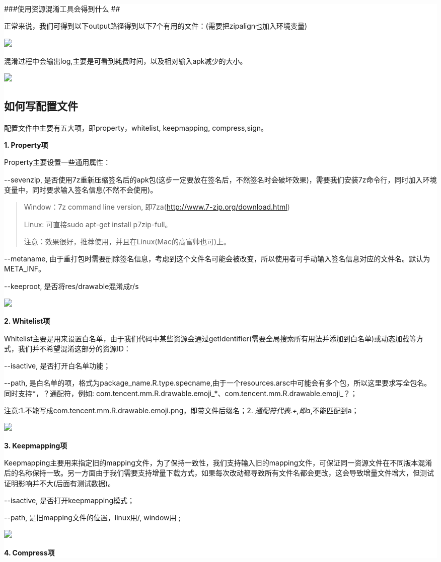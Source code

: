 
###使用资源混淆工具会得到什么 ##

正常来说，我们可得到以下output路径得到以下7个有用的文件：(需要把zipalign也加入环境变量)

![](http://i.imgur.com/UDtxKqO.png)

混淆过程中会输出log,主要是可看到耗费时间，以及相对输入apk减少的大小。

![](http://i.imgur.com/ICDkJCH.png)

##  如何写配置文件 ##

配置文件中主要有五大项，即property，whitelist, keepmapping, compress,sign。


**1. Property项**

Property主要设置一些通用属性：

--sevenzip, 是否使用7z重新压缩签名后的apk包(这步一定要放在签名后，不然签名时会破坏效果)，需要我们安装7z命令行，同时加入环境变量中，同时要求输入签名信息(不然不会使用)。

> Window：7z command line version, 即7za(http://www.7-zip.org/download.html)
>  
> Linux:  可直接sudo apt-get install p7zip-full。
>  
> 注意：效果很好，推荐使用，并且在Linux(Mac的高富帅也可)上。

--metaname, 由于重打包时需要删除签名信息，考虑到这个文件名可能会被改变，所以使用者可手动输入签名信息对应的文件名。默认为META_INF。

--keeproot, 是否将res/drawable混淆成r/s

![](http://i.imgur.com/JfkZ09e.gif)

**2. Whitelist项**

Whitelist主要是用来设置白名单，由于我们代码中某些资源会通过getIdentifier(需要全局搜索所有用法并添加到白名单)或动态加载等方式，我们并不希望混淆这部分的资源ID：

--isactive, 是否打开白名单功能；

--path,     是白名单的项，格式为package_name.R.type.specname,由于一个resources.arsc中可能会有多个包，所以这里要求写全包名。同时支持*，？通配符，例如: com.tencent.mm.R.drawable.emoji_*、com.tencent.mm.R.drawable.emoji_？；    

注意:1.不能写成com.tencent.mm.R.drawable.emoji.png，即带文件后缀名；2. *通配符代表.+,即a*,不能匹配到a；

![](http://i.imgur.com/VZ4fOa2.gif)

**3. Keepmapping项**

Keepmapping主要用来指定旧的mapping文件，为了保持一致性，我们支持输入旧的mapping文件，可保证同一资源文件在不同版本混淆后的名称保持一致。另一方面由于我们需要支持增量下载方式，如果每次改动都导致所有文件名都会更改，这会导致增量文件增大，但测试证明影响并不大(后面有测试数据)。

--isactive, 是否打开keepmapping模式；

--path,     是旧mapping文件的位置，linux用/, window用 \;

![](http://i.imgur.com/y2LZRe9.gif)

**4. Compress项**
